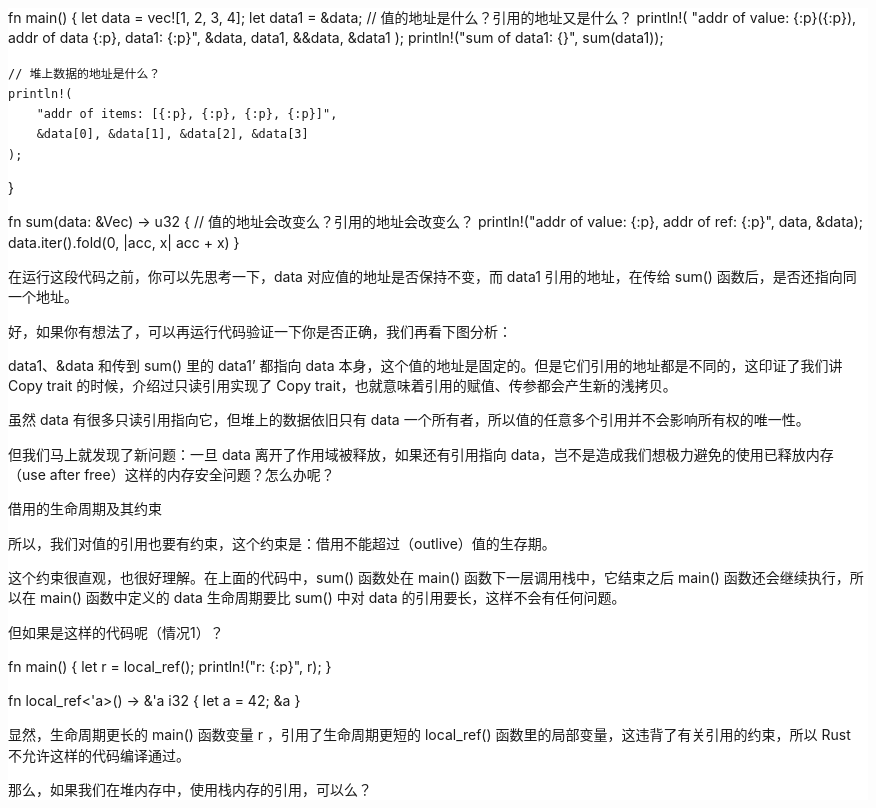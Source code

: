 fn main() {
    let data = vec![1, 2, 3, 4];
    let data1 = &data;
    // 值的地址是什么？引用的地址又是什么？
    println!(
        "addr of value: {:p}({:p}), addr of data {:p}, data1: {:p}",
        &data, data1, &&data, &data1
    );
    println!("sum of data1: {}", sum(data1));

    // 堆上数据的地址是什么？
    println!(
        "addr of items: [{:p}, {:p}, {:p}, {:p}]",
        &data[0], &data[1], &data[2], &data[3]
    );
}

fn sum(data: &Vec<u32>) -> u32 {
    // 值的地址会改变么？引用的地址会改变么？
    println!("addr of value: {:p}, addr of ref: {:p}", data, &data);
    data.iter().fold(0, |acc, x| acc + x)
}


在运行这段代码之前，你可以先思考一下，data 对应值的地址是否保持不变，而 data1 引用的地址，在传给 sum() 函数后，是否还指向同一个地址。

好，如果你有想法了，可以再运行代码验证一下你是否正确，我们再看下图分析：



data1、&data 和传到 sum() 里的 data1’ 都指向 data 本身，这个值的地址是固定的。但是它们引用的地址都是不同的，这印证了我们讲 Copy trait 的时候，介绍过只读引用实现了 Copy trait，也就意味着引用的赋值、传参都会产生新的浅拷贝。

虽然 data 有很多只读引用指向它，但堆上的数据依旧只有 data 一个所有者，所以值的任意多个引用并不会影响所有权的唯一性。

但我们马上就发现了新问题：一旦 data 离开了作用域被释放，如果还有引用指向 data，岂不是造成我们想极力避免的使用已释放内存（use after free）这样的内存安全问题？怎么办呢？

借用的生命周期及其约束

所以，我们对值的引用也要有约束，这个约束是：借用不能超过（outlive）值的生存期。

这个约束很直观，也很好理解。在上面的代码中，sum() 函数处在 main() 函数下一层调用栈中，它结束之后 main() 函数还会继续执行，所以在 main() 函数中定义的 data 生命周期要比 sum() 中对 data 的引用要长，这样不会有任何问题。

但如果是这样的代码呢（情况1）？

fn main() {
    let r = local_ref();
    println!("r: {:p}", r);
}

fn local_ref<'a>() -> &'a i32 {
    let a = 42;
    &a
}


显然，生命周期更长的 main() 函数变量 r ，引用了生命周期更短的 local_ref() 函数里的局部变量，这违背了有关引用的约束，所以 Rust 不允许这样的代码编译通过。

那么，如果我们在堆内存中，使用栈内存的引用，可以么？
